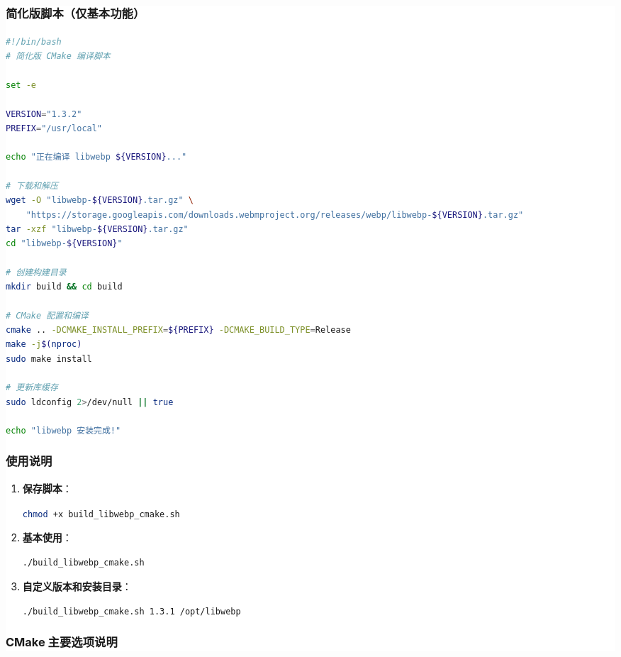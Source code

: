 ```bash
```

### 简化版脚本（仅基本功能）

```bash
#!/bin/bash
# 简化版 CMake 编译脚本

set -e

VERSION="1.3.2"
PREFIX="/usr/local"

echo "正在编译 libwebp ${VERSION}..."

# 下载和解压
wget -O "libwebp-${VERSION}.tar.gz" \
    "https://storage.googleapis.com/downloads.webmproject.org/releases/webp/libwebp-${VERSION}.tar.gz"
tar -xzf "libwebp-${VERSION}.tar.gz"
cd "libwebp-${VERSION}"

# 创建构建目录
mkdir build && cd build

# CMake 配置和编译
cmake .. -DCMAKE_INSTALL_PREFIX=${PREFIX} -DCMAKE_BUILD_TYPE=Release
make -j$(nproc)
sudo make install

# 更新库缓存
sudo ldconfig 2>/dev/null || true

echo "libwebp 安装完成!"
```

### 使用说明

1. **保存脚本**：
   ```bash
   chmod +x build_libwebp_cmake.sh
   ```

2. **基本使用**：
   ```bash
   ./build_libwebp_cmake.sh
   ```

3. **自定义版本和安装目录**：
   ```bash
   ./build_libwebp_cmake.sh 1.3.1 /opt/libwebp
   ```

### CMake 主要选项说明

